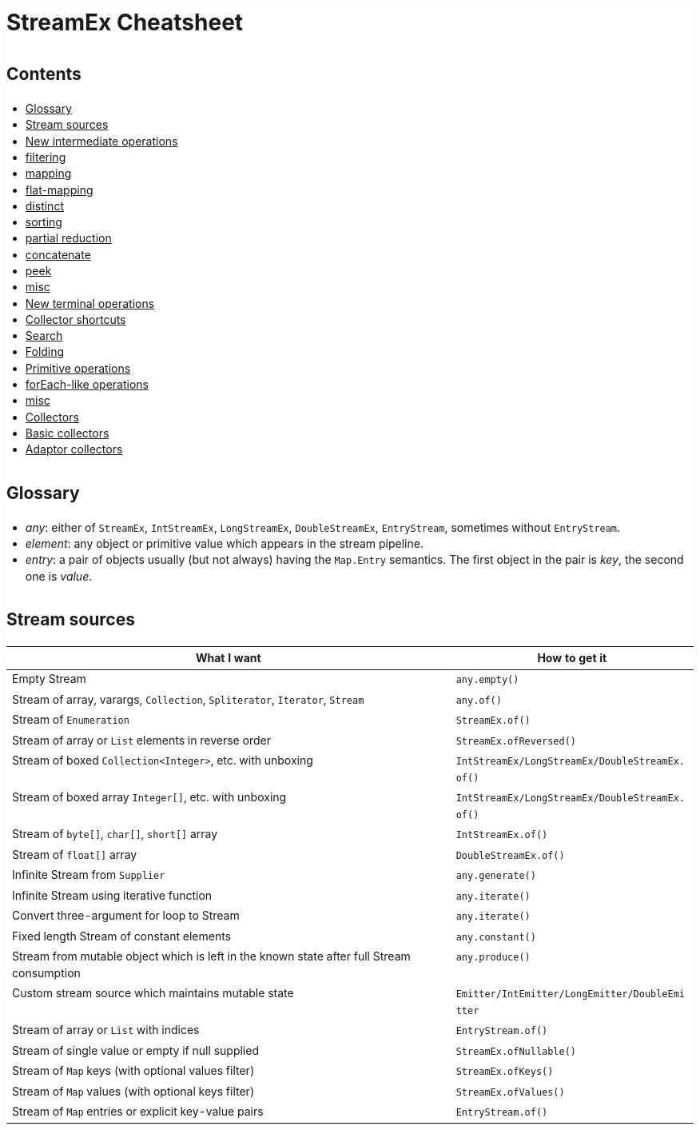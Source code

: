 # StreamEx Cheatsheet

## Contents

* [Glossary](#glossary)
* [Stream sources](#stream-sources)
* [New intermediate operations](#new-intermediate-operations)
 * [filtering](#filtering)
 * [mapping](#mapping)
 * [flat-mapping](#flat-mapping)
 * [distinct](#distinct)
 * [sorting](#sorting)
 * [partial reduction](#partial-reduction)
 * [concatenate](#concatenate)
 * [peek](#peek)
 * [misc](#misc-intermediate-operations)
* [New terminal operations](#new-terminal-operations)
 * [Collector shortcuts](#collector-shortcuts)
 * [Search](#search)
 * [Folding](#folding)
 * [Primitive operations](#primitive-operations)
 * [forEach-like operations](#foreach-like-operations)
 * [misc](#misc-terminal-operations)
* [Collectors](#collectors)
 * [Basic collectors](#basic-collectors)
 * [Adaptor collectors](#adaptor-collectors)

## Glossary

* *any*: either of `StreamEx`, `IntStreamEx`, `LongStreamEx`, `DoubleStreamEx`, `EntryStream`, sometimes without `EntryStream`.
* *element*: any object or primitive value which appears in the stream pipeline.
* *entry*: a pair of objects usually (but not always) having the `Map.Entry` semantics. The first object in the pair is *key*, the second one is *value*.

## Stream sources

What I want | How to get it
--- | ---
Empty Stream | `any.empty()`
Stream of array, varargs, `Collection`, `Spliterator`, `Iterator`, `Stream` | `any.of()`
Stream of `Enumeration` | `StreamEx.of()`
Stream of array or `List` elements in reverse order | `StreamEx.ofReversed()`
Stream of boxed `Collection<Integer>`, etc. with unboxing | `IntStreamEx/LongStreamEx/DoubleStreamEx.of()` 
Stream of boxed array `Integer[]`, etc. with unboxing | `IntStreamEx/LongStreamEx/DoubleStreamEx.of()` 
Stream of `byte[]`, `char[]`, `short[]` array | `IntStreamEx.of()`
Stream of `float[]` array | `DoubleStreamEx.of()`
Infinite Stream from `Supplier` | `any.generate()`
Infinite Stream using iterative function | `any.iterate()`
Convert three-argument for loop to Stream | `any.iterate()`
Fixed length Stream of constant elements | `any.constant()`
Stream from mutable object which is left in the known state after full Stream consumption | `any.produce()`
Custom stream source which maintains mutable state | `Emitter/IntEmitter/LongEmitter/DoubleEmitter`
Stream of array or `List` with indices | `EntryStream.of()`
Stream of single value or empty if null supplied | `StreamEx.ofNullable()`
Stream of `Map` keys (with optional values filter) | `StreamEx.ofKeys()`
Stream of `Map` values (with optional keys filter) | `StreamEx.ofValues()`
Stream of `Map` entries or explicit key-value pairs | `EntryStream.of()`